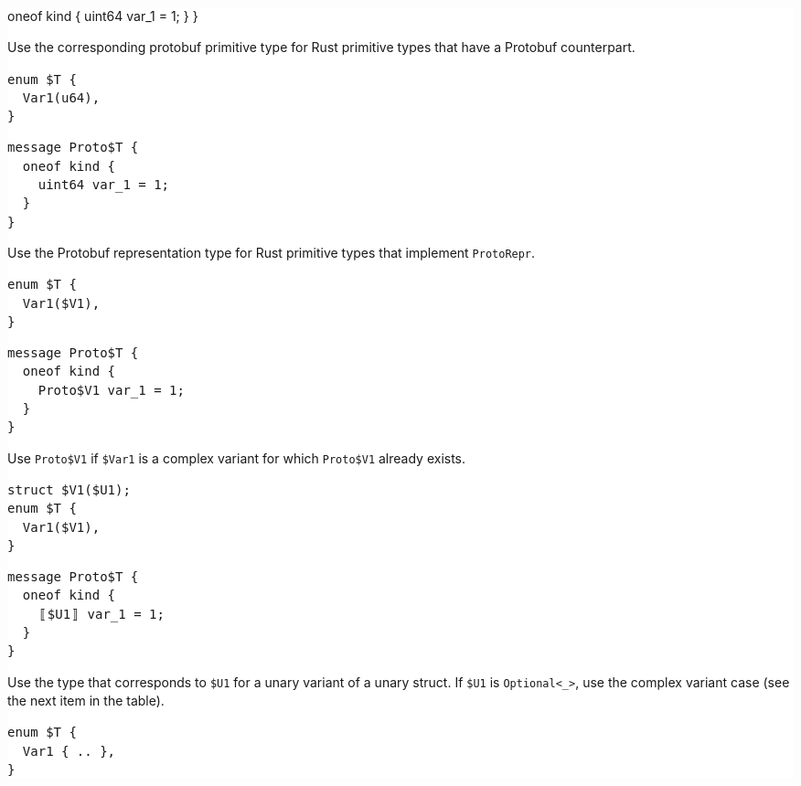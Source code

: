   oneof kind {
    uint64 var_1 = 1;
  }
}</pre>
   </td>
   <td valign=top>Use the corresponding protobuf primitive type for Rust primitive types that have a Protobuf counterpart.</td>
  </tr>
  <tr>
   <td valign=top>
<pre>enum $T {
  Var1(u64),
}</pre>
   </td>
   <td valign=top>
<pre>message Proto$T {
  oneof kind {
    uint64 var_1 = 1;
  }
}</pre>
   </td>
   <td valign=top>Use the Protobuf representation type for Rust primitive types that implement <code>ProtoRepr</code>.</td>
  </tr>
  <tr>
   <td valign=top>
<pre>enum $T {
  Var1($V1),
}</pre>
   </td>
   <td valign=top>
<pre>message Proto$T {
  oneof kind {
    Proto$V1 var_1 = 1;
  }
}</pre>
   </td>
   <td valign=top>Use <code>Proto$V1</code> if <code>$Var1</code> is a complex variant for which <code>Proto$V1</code> already exists.</td>
  </tr>
  <tr>
   <td valign=top>
<pre>struct $V1($U1);
enum $T {
  Var1($V1),
}</pre>
   </td>
   <td valign=top>
<pre>message Proto$T {
  oneof kind {
    〚$U1〛 var_1 = 1;
  }
}</pre>
   </td>
   <td valign=top>Use the type that corresponds to <code>$U1</code> for a unary variant of a unary struct. If <code>$U1</code> is <code>Optional<_></code>, use the complex variant case (see the next item in the table).</td>
  </tr>
  <tr>
   <td valign=top>
<pre>enum $T {
  Var1 { .. },
}</pre>
   </td>